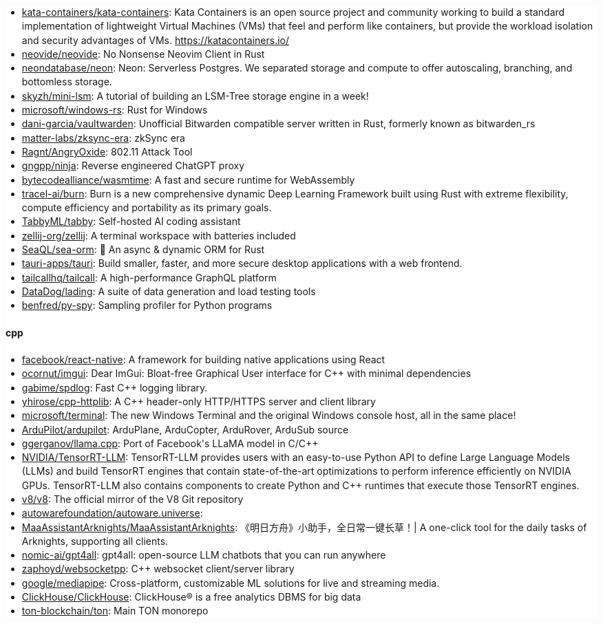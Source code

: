 * [kata-containers/kata-containers](https://github.com/kata-containers/kata-containers): Kata Containers is an open source project and community working to build a standard implementation of lightweight Virtual Machines (VMs) that feel and perform like containers, but provide the workload isolation and security advantages of VMs. https://katacontainers.io/
* [neovide/neovide](https://github.com/neovide/neovide): No Nonsense Neovim Client in Rust
* [neondatabase/neon](https://github.com/neondatabase/neon): Neon: Serverless Postgres. We separated storage and compute to offer autoscaling, branching, and bottomless storage.
* [skyzh/mini-lsm](https://github.com/skyzh/mini-lsm): A tutorial of building an LSM-Tree storage engine in a week!
* [microsoft/windows-rs](https://github.com/microsoft/windows-rs): Rust for Windows
* [dani-garcia/vaultwarden](https://github.com/dani-garcia/vaultwarden): Unofficial Bitwarden compatible server written in Rust, formerly known as bitwarden_rs
* [matter-labs/zksync-era](https://github.com/matter-labs/zksync-era): zkSync era
* [Ragnt/AngryOxide](https://github.com/Ragnt/AngryOxide): 802.11 Attack Tool
* [gngpp/ninja](https://github.com/gngpp/ninja): Reverse engineered ChatGPT proxy
* [bytecodealliance/wasmtime](https://github.com/bytecodealliance/wasmtime): A fast and secure runtime for WebAssembly
* [tracel-ai/burn](https://github.com/tracel-ai/burn): Burn is a new comprehensive dynamic Deep Learning Framework built using Rust with extreme flexibility, compute efficiency and portability as its primary goals.
* [TabbyML/tabby](https://github.com/TabbyML/tabby): Self-hosted AI coding assistant
* [zellij-org/zellij](https://github.com/zellij-org/zellij): A terminal workspace with batteries included
* [SeaQL/sea-orm](https://github.com/SeaQL/sea-orm): 🐚 An async & dynamic ORM for Rust
* [tauri-apps/tauri](https://github.com/tauri-apps/tauri): Build smaller, faster, and more secure desktop applications with a web frontend.
* [tailcallhq/tailcall](https://github.com/tailcallhq/tailcall): A high-performance GraphQL platform
* [DataDog/lading](https://github.com/DataDog/lading): A suite of data generation and load testing tools
* [benfred/py-spy](https://github.com/benfred/py-spy): Sampling profiler for Python programs

#### cpp
* [facebook/react-native](https://github.com/facebook/react-native): A framework for building native applications using React
* [ocornut/imgui](https://github.com/ocornut/imgui): Dear ImGui: Bloat-free Graphical User interface for C++ with minimal dependencies
* [gabime/spdlog](https://github.com/gabime/spdlog): Fast C++ logging library.
* [yhirose/cpp-httplib](https://github.com/yhirose/cpp-httplib): A C++ header-only HTTP/HTTPS server and client library
* [microsoft/terminal](https://github.com/microsoft/terminal): The new Windows Terminal and the original Windows console host, all in the same place!
* [ArduPilot/ardupilot](https://github.com/ArduPilot/ardupilot): ArduPlane, ArduCopter, ArduRover, ArduSub source
* [ggerganov/llama.cpp](https://github.com/ggerganov/llama.cpp): Port of Facebook's LLaMA model in C/C++
* [NVIDIA/TensorRT-LLM](https://github.com/NVIDIA/TensorRT-LLM): TensorRT-LLM provides users with an easy-to-use Python API to define Large Language Models (LLMs) and build TensorRT engines that contain state-of-the-art optimizations to perform inference efficiently on NVIDIA GPUs. TensorRT-LLM also contains components to create Python and C++ runtimes that execute those TensorRT engines.
* [v8/v8](https://github.com/v8/v8): The official mirror of the V8 Git repository
* [autowarefoundation/autoware.universe](https://github.com/autowarefoundation/autoware.universe): 
* [MaaAssistantArknights/MaaAssistantArknights](https://github.com/MaaAssistantArknights/MaaAssistantArknights): 《明日方舟》小助手，全日常一键长草！| A one-click tool for the daily tasks of Arknights, supporting all clients.
* [nomic-ai/gpt4all](https://github.com/nomic-ai/gpt4all): gpt4all: open-source LLM chatbots that you can run anywhere
* [zaphoyd/websocketpp](https://github.com/zaphoyd/websocketpp): C++ websocket client/server library
* [google/mediapipe](https://github.com/google/mediapipe): Cross-platform, customizable ML solutions for live and streaming media.
* [ClickHouse/ClickHouse](https://github.com/ClickHouse/ClickHouse): ClickHouse® is a free analytics DBMS for big data
* [ton-blockchain/ton](https://github.com/ton-blockchain/ton): Main TON monorepo